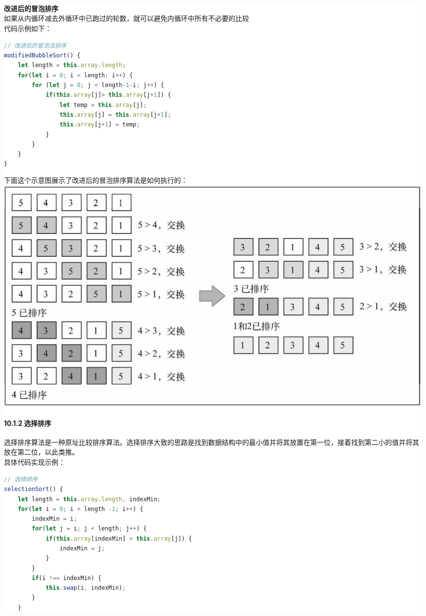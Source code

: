 
**改进后的冒泡排序**                    
如果从内循环减去外循环中已跑过的轮数，就可以避免内循环中所有不必要的比较                        
代码示例如下：             
```javascript
// 改进后的冒泡法排序
modifiedBubbleSort() {
    let length = this.array.length;
    for(let i = 0; i < length; i++) {
        for (let j = 0; j < length-1-i; j++) {
            if(this.array[j]> this.array[j+1]) {
                let temp = this.array[j];
                this.array[j] = this.array[j+1];
                this.array[j+1] = temp;
            }
        }
    }
}
```
下面这个示意图展示了改进后的冒泡排序算法是如何执行的：                             
![10-2](./10章、排序和搜索算法/img/10-2.png)                             
                           


#### 10.1.2 选择排序                                     
选择排序算法是一种原址比较排序算法。选择排序大致的思路是找到数据结构中的最小值并将其放置在第一位，接着找到第二小的值并将其放在第二位，以此类推。                    
具体代码实现示例：           
```javascript
// 选择排序
selectionSort() {
    let length = this.array.length, indexMin;
    for(let i = 0; i < length -1; i++) {
        indexMin = i;
        for(let j = i; j < length; j++) {
            if(this.array[indexMin] > this.array[j]) {
                indexMin = j;
            }
        }
        if(i !== indexMin) {
            this.swap(i, indexMin);
        }
    }
```